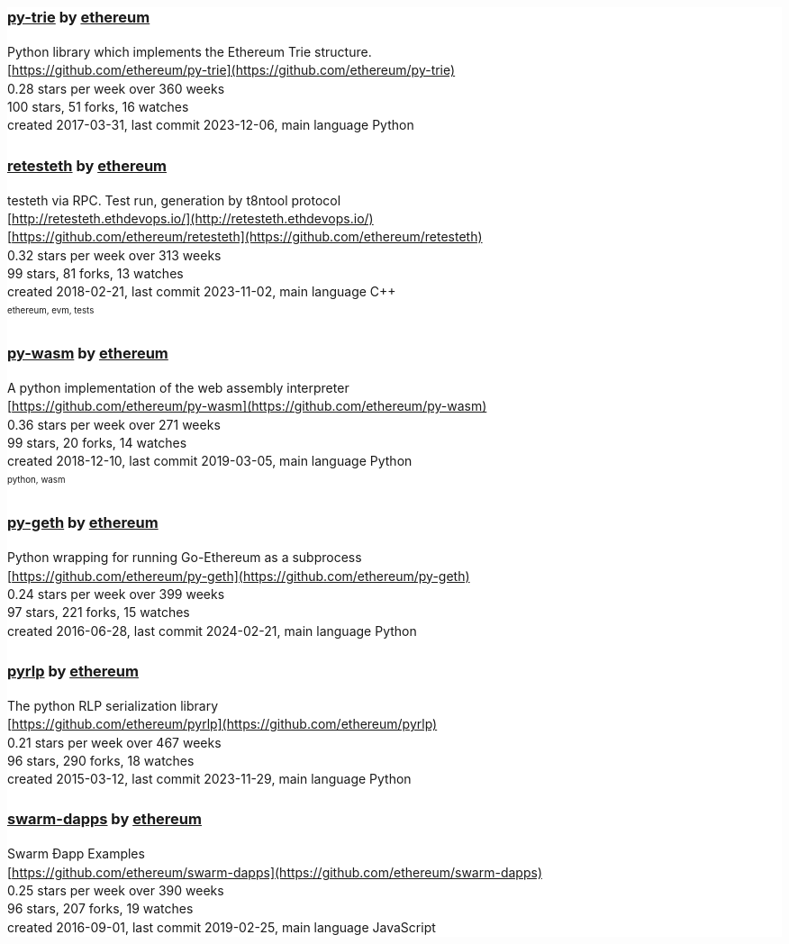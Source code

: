 ### [py-trie](https://github.com/ethereum/py-trie) by [ethereum](https://github.com/ethereum)  
Python library which implements the Ethereum Trie structure.  
[https://github.com/ethereum/py-trie](https://github.com/ethereum/py-trie)  
0.28 stars per week over 360 weeks  
100 stars, 51 forks, 16 watches  
created 2017-03-31, last commit 2023-12-06, main language Python  


### [retesteth](https://github.com/ethereum/retesteth) by [ethereum](https://github.com/ethereum)  
testeth via RPC. Test run, generation by t8ntool protocol  
[http://retesteth.ethdevops.io/](http://retesteth.ethdevops.io/)  
[https://github.com/ethereum/retesteth](https://github.com/ethereum/retesteth)  
0.32 stars per week over 313 weeks  
99 stars, 81 forks, 13 watches  
created 2018-02-21, last commit 2023-11-02, main language C++  
<sub><sup>ethereum, evm, tests</sup></sub>


### [py-wasm](https://github.com/ethereum/py-wasm) by [ethereum](https://github.com/ethereum)  
A python implementation of the web assembly interpreter  
[https://github.com/ethereum/py-wasm](https://github.com/ethereum/py-wasm)  
0.36 stars per week over 271 weeks  
99 stars, 20 forks, 14 watches  
created 2018-12-10, last commit 2019-03-05, main language Python  
<sub><sup>python, wasm</sup></sub>


### [py-geth](https://github.com/ethereum/py-geth) by [ethereum](https://github.com/ethereum)  
Python wrapping for running Go-Ethereum as a subprocess  
[https://github.com/ethereum/py-geth](https://github.com/ethereum/py-geth)  
0.24 stars per week over 399 weeks  
97 stars, 221 forks, 15 watches  
created 2016-06-28, last commit 2024-02-21, main language Python  


### [pyrlp](https://github.com/ethereum/pyrlp) by [ethereum](https://github.com/ethereum)  
The python RLP serialization library  
[https://github.com/ethereum/pyrlp](https://github.com/ethereum/pyrlp)  
0.21 stars per week over 467 weeks  
96 stars, 290 forks, 18 watches  
created 2015-03-12, last commit 2023-11-29, main language Python  


### [swarm-dapps](https://github.com/ethereum/swarm-dapps) by [ethereum](https://github.com/ethereum)  
Swarm Đapp Examples  
[https://github.com/ethereum/swarm-dapps](https://github.com/ethereum/swarm-dapps)  
0.25 stars per week over 390 weeks  
96 stars, 207 forks, 19 watches  
created 2016-09-01, last commit 2019-02-25, main language JavaScript  
